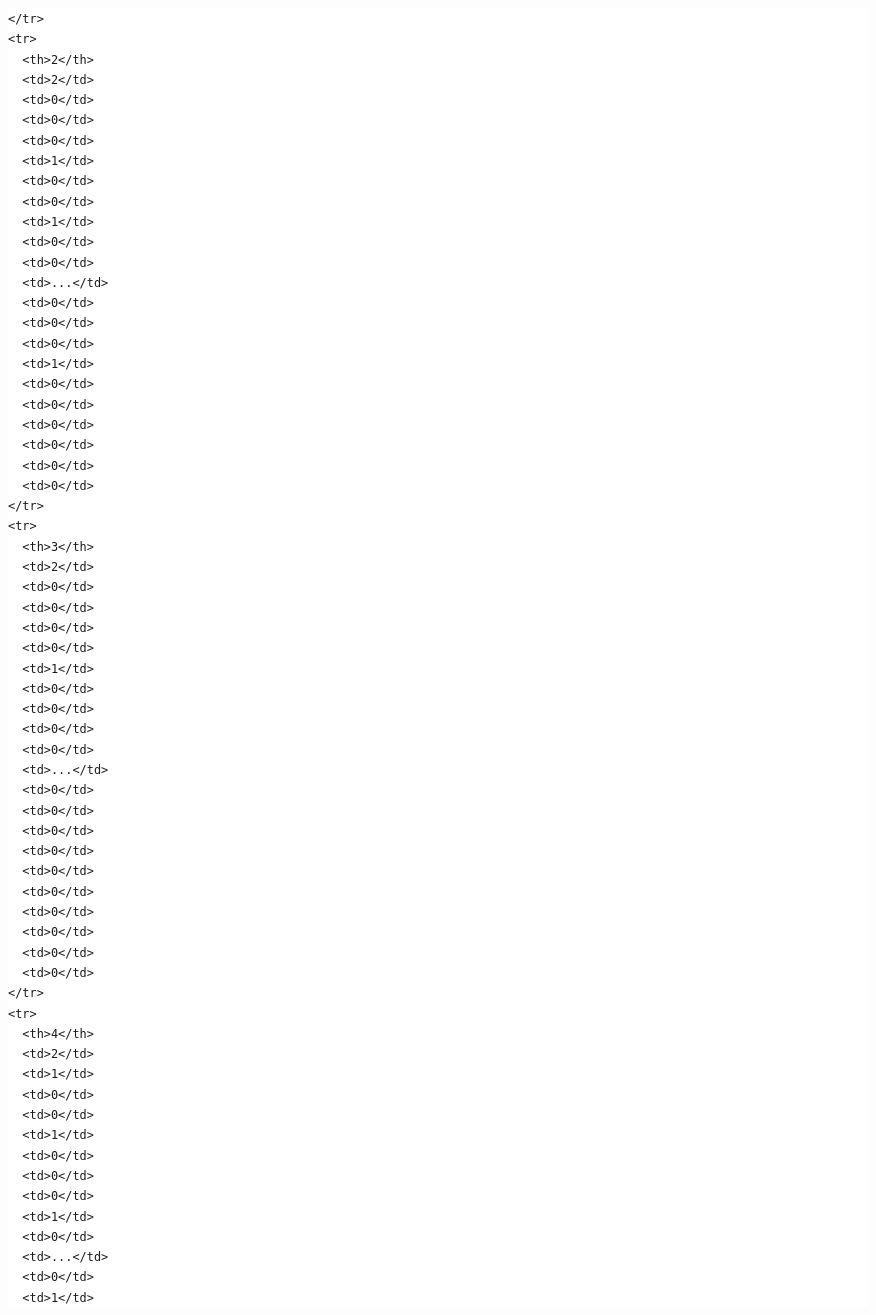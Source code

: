    </tr>
    <tr>
      <th>2</th>
      <td>2</td>
      <td>0</td>
      <td>0</td>
      <td>0</td>
      <td>1</td>
      <td>0</td>
      <td>0</td>
      <td>1</td>
      <td>0</td>
      <td>0</td>
      <td>...</td>
      <td>0</td>
      <td>0</td>
      <td>0</td>
      <td>1</td>
      <td>0</td>
      <td>0</td>
      <td>0</td>
      <td>0</td>
      <td>0</td>
      <td>0</td>
    </tr>
    <tr>
      <th>3</th>
      <td>2</td>
      <td>0</td>
      <td>0</td>
      <td>0</td>
      <td>0</td>
      <td>1</td>
      <td>0</td>
      <td>0</td>
      <td>0</td>
      <td>0</td>
      <td>...</td>
      <td>0</td>
      <td>0</td>
      <td>0</td>
      <td>0</td>
      <td>0</td>
      <td>0</td>
      <td>0</td>
      <td>0</td>
      <td>0</td>
      <td>0</td>
    </tr>
    <tr>
      <th>4</th>
      <td>2</td>
      <td>1</td>
      <td>0</td>
      <td>0</td>
      <td>1</td>
      <td>0</td>
      <td>0</td>
      <td>0</td>
      <td>1</td>
      <td>0</td>
      <td>...</td>
      <td>0</td>
      <td>1</td>